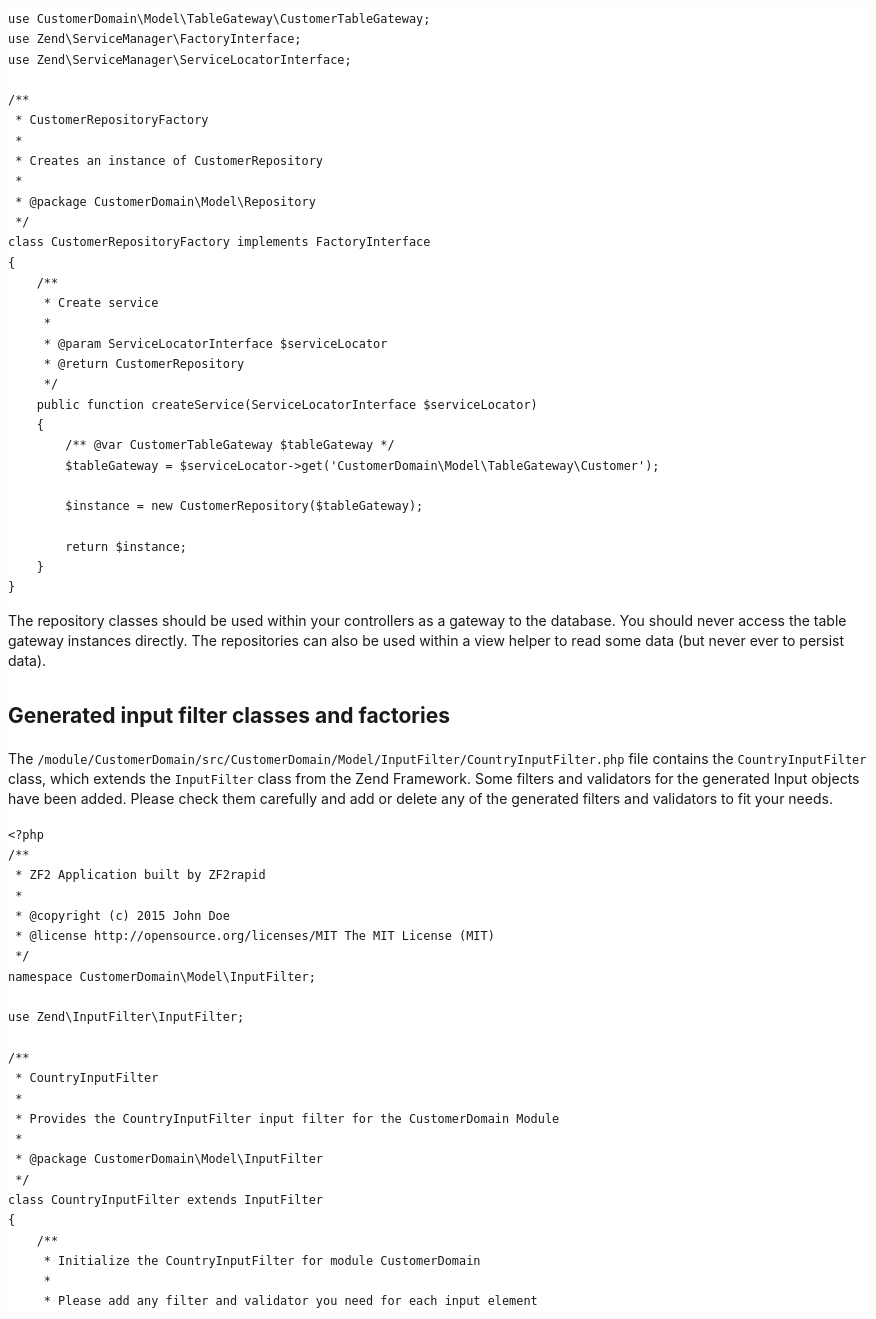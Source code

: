     use CustomerDomain\Model\TableGateway\CustomerTableGateway;
    use Zend\ServiceManager\FactoryInterface;
    use Zend\ServiceManager\ServiceLocatorInterface;
    
    /**
     * CustomerRepositoryFactory
     *
     * Creates an instance of CustomerRepository
     *
     * @package CustomerDomain\Model\Repository
     */
    class CustomerRepositoryFactory implements FactoryInterface
    {
        /**
         * Create service
         *
         * @param ServiceLocatorInterface $serviceLocator
         * @return CustomerRepository
         */
        public function createService(ServiceLocatorInterface $serviceLocator)
        {
            /** @var CustomerTableGateway $tableGateway */
            $tableGateway = $serviceLocator->get('CustomerDomain\Model\TableGateway\Customer');
    
            $instance = new CustomerRepository($tableGateway);
    
            return $instance;
        }
    }

The repository classes should be used within your controllers as a gateway to the database. 
You should never access the table gateway instances directly. The repositories can also be used 
within a view helper to read some data (but never ever to persist data).

## Generated input filter classes and factories

The `/module/CustomerDomain/src/CustomerDomain/Model/InputFilter/CountryInputFilter.php` file 
contains the `CountryInputFilter` class, which extends the `InputFilter` class from the 
Zend Framework. Some filters and validators for the generated Input objects have been added. 
Please check them carefully and add or delete any of the generated filters and validators to fit
your needs. 

    <?php
    /**
     * ZF2 Application built by ZF2rapid
     *
     * @copyright (c) 2015 John Doe
     * @license http://opensource.org/licenses/MIT The MIT License (MIT)
     */
    namespace CustomerDomain\Model\InputFilter;
    
    use Zend\InputFilter\InputFilter;
    
    /**
     * CountryInputFilter
     *
     * Provides the CountryInputFilter input filter for the CustomerDomain Module
     *
     * @package CustomerDomain\Model\InputFilter
     */
    class CountryInputFilter extends InputFilter
    {
        /**
         * Initialize the CountryInputFilter for module CustomerDomain
         *
         * Please add any filter and validator you need for each input element